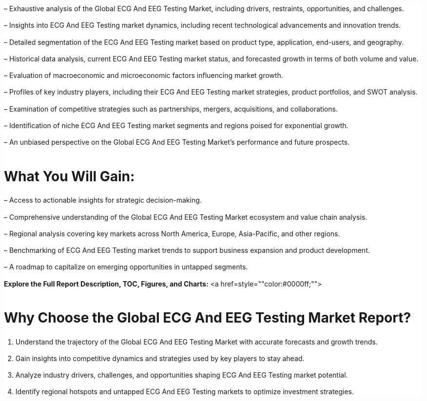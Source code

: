 – Exhaustive analysis of the Global ECG And EEG Testing Market, including drivers, restraints, opportunities, and challenges.

– Insights into ECG And EEG Testing market dynamics, including recent technological advancements and innovation trends.

– Detailed segmentation of the ECG And EEG Testing market based on product type, application, end-users, and geography.

– Historical data analysis, current ECG And EEG Testing market status, and forecasted growth in terms of both volume and value.

– Evaluation of macroeconomic and microeconomic factors influencing market growth.

– Profiles of key industry players, including their ECG And EEG Testing market strategies, product portfolios, and SWOT analysis.

– Examination of competitive strategies such as partnerships, mergers, acquisitions, and collaborations.

– Identification of niche ECG And EEG Testing market segments and regions poised for exponential growth.

– An unbiased perspective on the Global ECG And EEG Testing Market’s performance and future prospects.

# <strong>What You Will Gain:</strong>

– Access to actionable insights for strategic decision-making.

– Comprehensive understanding of the Global ECG And EEG Testing Market ecosystem and value chain analysis.

– Regional analysis covering key markets across North America, Europe, Asia-Pacific, and other regions.

– Benchmarking of ECG And EEG Testing market trends to support business expansion and product development.

– A roadmap to capitalize on emerging opportunities in untapped segments.

<strong>Explore the Full Report Description, TOC, Figures, and Charts:</strong>
<a href=style=""color:#0000ff;""></a>

# <strong>Why Choose the Global ECG And EEG Testing Market Report?</strong>

1. Understand the trajectory of the Global ECG And EEG Testing Market with accurate forecasts and growth trends.

2. Gain insights into competitive dynamics and strategies used by key players to stay ahead.

3. Analyze industry drivers, challenges, and opportunities shaping ECG And EEG Testing market potential.

4. Identify regional hotspots and untapped ECG And EEG Testing markets to optimize investment strategies.
